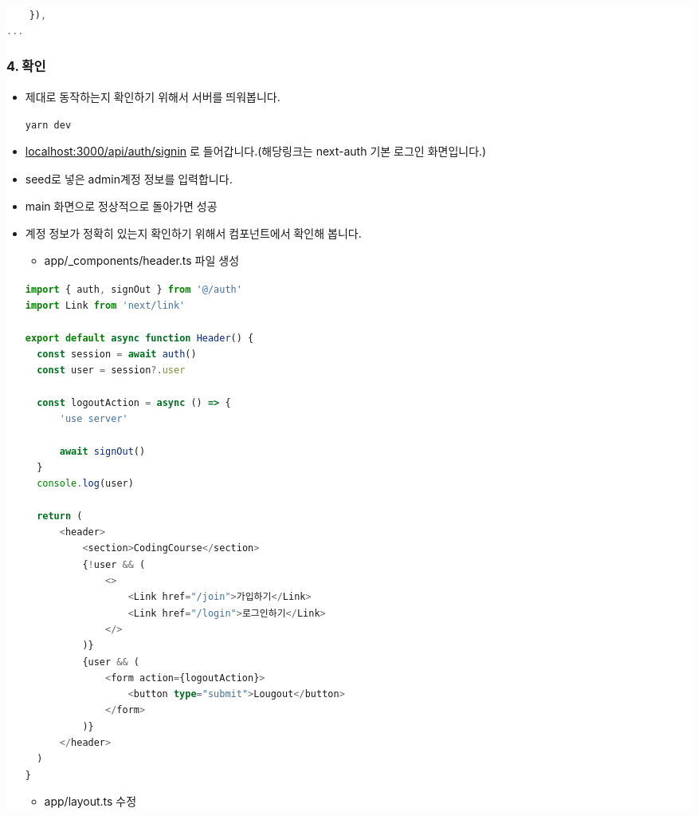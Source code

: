 ```typescript
	}),
...
```

### 4. 확인

- 제대로 동작하는지 확인하기 위해서 서버를 띄워봅니다.
  ```
  yarn dev
  ```
- [localhost:3000/api/auth/signin](http://localhost:3000/api/auth/signin) 로 들어갑니다.(해당링크는 next-auth 기본 로그인 화면입니다.)
- seed로 넣은 admin계정 정보를 입력합니다.
- main 화면으로 정상적으로 돌아가면 성공
- 계정 정보가 정확히 있는지 확인하기 위해서 컴포넌트에서 확인해 봅니다.

  - app/\_components/header.ts 파일 생성

  ```typescript
  import { auth, signOut } from '@/auth'
  import Link from 'next/link'

  export default async function Header() {
  	const session = await auth()
  	const user = session?.user

  	const logoutAction = async () => {
  		'use server'

  		await signOut()
  	}
  	console.log(user)

  	return (
  		<header>
  			<section>CodingCourse</section>
  			{!user && (
  				<>
  					<Link href="/join">가입하기</Link>
  					<Link href="/login">로그인하기</Link>
  				</>
  			)}
  			{user && (
  				<form action={logoutAction}>
  					<button type="submit">Lougout</button>
  				</form>
  			)}
  		</header>
  	)
  }
  ```

  - app/layout.ts 수정
